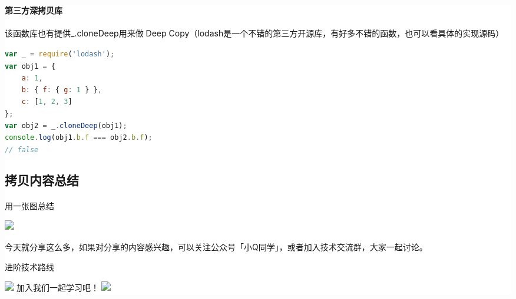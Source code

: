#### 第三方深拷贝库

该函数库也有提供_.cloneDeep用来做 Deep Copy（lodash是一个不错的第三方开源库，有好多不错的函数，也可以看具体的实现源码）

```javascript
var _ = require('lodash');
var obj1 = {
    a: 1,
    b: { f: { g: 1 } },
    c: [1, 2, 3]
};
var obj2 = _.cloneDeep(obj1);
console.log(obj1.b.f === obj2.b.f);
// false

```

## 拷贝内容总结
用一张图总结

![](http://img.xiaogangzai.cn/article_16.jpg)

今天就分享这么多，如果对分享的内容感兴趣，可以关注公众号「小Q同学」，或者加入技术交流群，大家一起讨论。

进阶技术路线

![](http://img.xiaogangzai.cn/way.jpg)
加入我们一起学习吧！
![](http://img.xiaogangzai.cn/code.jpg)
